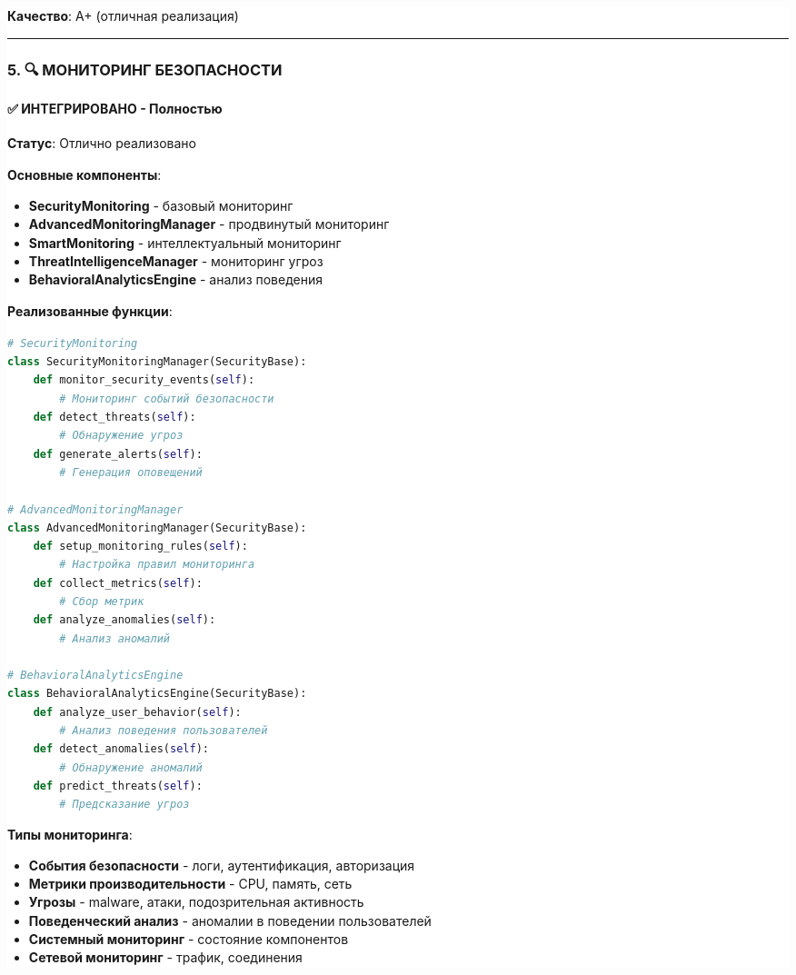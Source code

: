 **Качество**: A+ (отличная реализация)

---

### 5. 🔍 МОНИТОРИНГ БЕЗОПАСНОСТИ

#### ✅ **ИНТЕГРИРОВАНО** - Полностью
**Статус**: Отлично реализовано

**Основные компоненты**:
- **SecurityMonitoring** - базовый мониторинг
- **AdvancedMonitoringManager** - продвинутый мониторинг
- **SmartMonitoring** - интеллектуальный мониторинг
- **ThreatIntelligenceManager** - мониторинг угроз
- **BehavioralAnalyticsEngine** - анализ поведения

**Реализованные функции**:
```python
# SecurityMonitoring
class SecurityMonitoringManager(SecurityBase):
    def monitor_security_events(self):
        # Мониторинг событий безопасности
    def detect_threats(self):
        # Обнаружение угроз
    def generate_alerts(self):
        # Генерация оповещений

# AdvancedMonitoringManager
class AdvancedMonitoringManager(SecurityBase):
    def setup_monitoring_rules(self):
        # Настройка правил мониторинга
    def collect_metrics(self):
        # Сбор метрик
    def analyze_anomalies(self):
        # Анализ аномалий

# BehavioralAnalyticsEngine
class BehavioralAnalyticsEngine(SecurityBase):
    def analyze_user_behavior(self):
        # Анализ поведения пользователей
    def detect_anomalies(self):
        # Обнаружение аномалий
    def predict_threats(self):
        # Предсказание угроз
```

**Типы мониторинга**:
- **События безопасности** - логи, аутентификация, авторизация
- **Метрики производительности** - CPU, память, сеть
- **Угрозы** - malware, атаки, подозрительная активность
- **Поведенческий анализ** - аномалии в поведении пользователей
- **Системный мониторинг** - состояние компонентов
- **Сетевой мониторинг** - трафик, соединения
